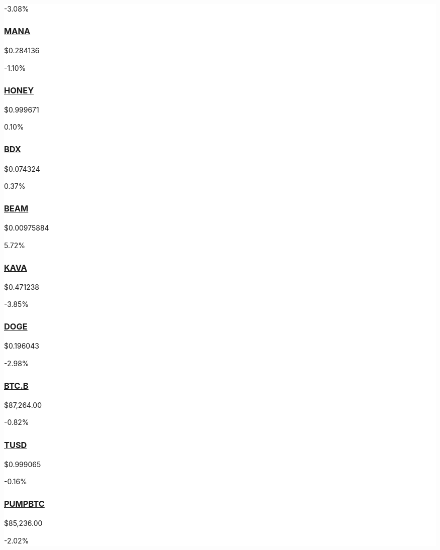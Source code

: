 -3.08%

### [MANA](https://decrypt.co/price/decentraland)

$0.284136

-1.10%

### [HONEY](https://decrypt.co/price/honey-3)

$0.999671

0.10%

### [BDX](https://decrypt.co/price/beldex)

$0.074324

0.37%

### [BEAM](https://decrypt.co/price/beam-2)

$0.00975884

5.72%

### [KAVA](https://decrypt.co/price/kava)

$0.471238

-3.85%

### [DOGE](https://decrypt.co/price/binance-peg-dogecoin)

$0.196043

-2.98%

### [BTC.B](https://decrypt.co/price/bitcoin-avalanche-bridged-btc-b)

$87,264.00

-0.82%

### [TUSD](https://decrypt.co/price/true-usd)

$0.999065

-0.16%

### [PUMPBTC](https://decrypt.co/price/pumpbtc)

$85,236.00

-2.02%

